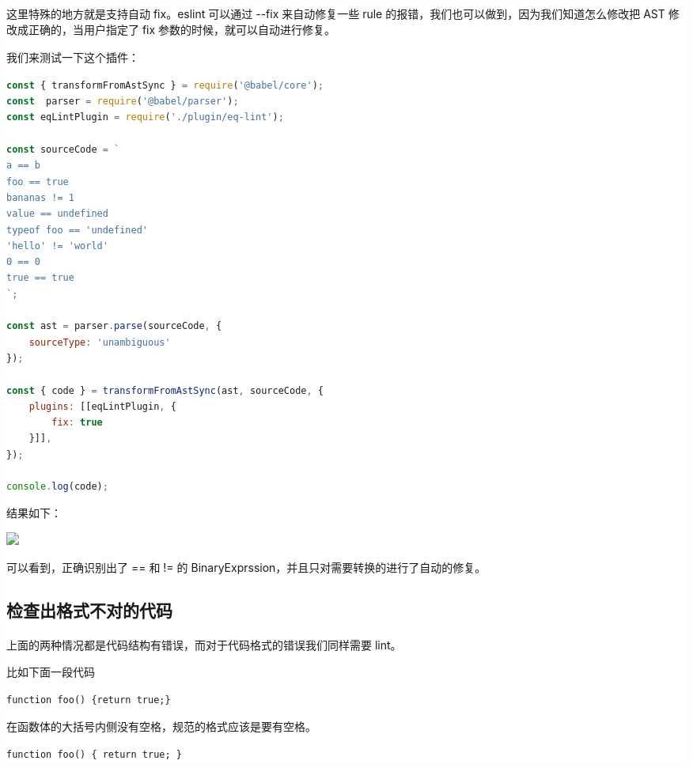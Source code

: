 
这里特殊的地方就是支持自动 fix。eslint 可以通过 \--fix 来自动修复一些 rule 的报错，我们也可以做到，因为我们知道怎么修改把 AST 修改成正确的，当用户指定了 fix 参数的时候，就可以自动进行修复。

我们来测试一下这个插件：

```javascript
const { transformFromAstSync } = require('@babel/core');
const  parser = require('@babel/parser');
const eqLintPlugin = require('./plugin/eq-lint');

const sourceCode = `
a == b
foo == true
bananas != 1
value == undefined
typeof foo == 'undefined'
'hello' != 'world'
0 == 0
true == true
`;

const ast = parser.parse(sourceCode, {
    sourceType: 'unambiguous'
});

const { code } = transformFromAstSync(ast, sourceCode, {
    plugins: [[eqLintPlugin, {
        fix: true
    }]],
});

console.log(code);
```

结果如下：

![](https://p1-juejin.byteimg.com/tos-cn-i-k3u1fbpfcp/b858df6267ce4a5da8e9f188f0ab1f3d~tplv-k3u1fbpfcp-watermark.image)

可以看到，正确识别出了 == 和 \!= 的 BinaryExprssion，并且只对需要转换的进行了自动的修复。

## 检查出格式不对的代码

上面的两种情况都是代码结构有错误，而对于代码格式的错误我们同样需要 lint。

比如下面一段代码

```
function foo() {return true;}
```

在函数体的大括号内侧没有空格，规范的格式应该是要有空格。

```
function foo() { return true; }
```
